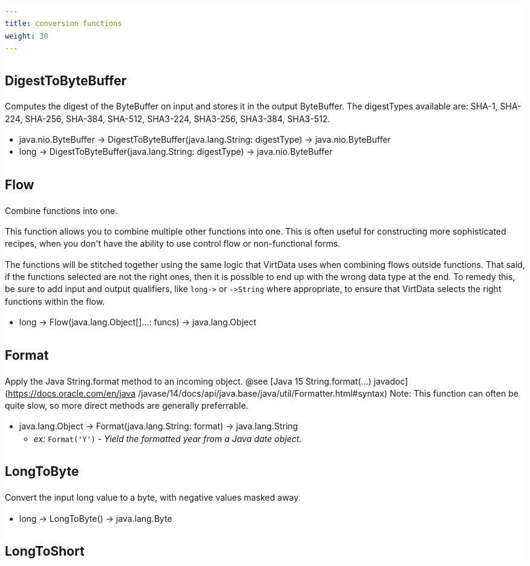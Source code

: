 ```yaml
---
title: conversion functions
weight: 30
---
```


## DigestToByteBuffer

Computes the digest of the ByteBuffer on input and stores it in the output ByteBuffer. The digestTypes available are:
SHA-1, SHA-224, SHA-256, SHA-384, SHA-512, SHA3-224, SHA3-256, SHA3-384, SHA3-512.

* java.nio.ByteBuffer -> DigestToByteBuffer(java.lang.String: digestType) -> java.nio.ByteBuffer
* long -> DigestToByteBuffer(java.lang.String: digestType) -> java.nio.ByteBuffer


## Flow

Combine functions into one.

This function allows you to combine multiple other functions into one. This is often useful
for constructing more sophisticated recipes, when you don't have the ability to use
control flow or non-functional forms.

The functions will be stitched together using the same logic that VirtData uses when
combining flows outside functions. That said, if the functions selected are not the right ones,
then it is possible to end up with the wrong data type at the end. To remedy this, be sure
to add input and output qualifiers, like `long->` or `->String` where
appropriate, to ensure that VirtData selects the right functions within the flow.

- long -> Flow(java.lang.Object[]...: funcs) -> java.lang.Object


## Format

Apply the Java String.format method to an incoming object. @see
[Java 15 String.format(...) javadoc](https://docs.oracle.com/en/java
/javase/14/docs/api/java.base/java/util/Formatter.html#syntax) Note:
This function can often be quite slow, so more direct methods are generally preferrable.

- java.lang.Object -> Format(java.lang.String: format) -> java.lang.String
  - *ex:* `Format('Y')` - *Yield the formatted year from a Java date object.*


## LongToByte

Convert the input long value to a byte, with negative values masked away.

- long -> LongToByte() -> java.lang.Byte


## LongToShort
